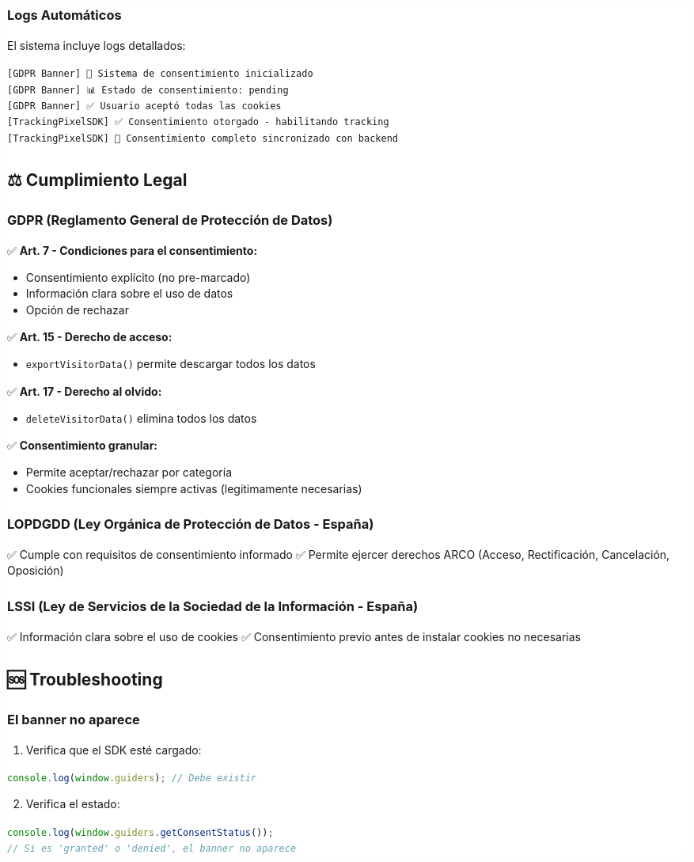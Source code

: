 ### Logs Automáticos

El sistema incluye logs detallados:

```
[GDPR Banner] 🔐 Sistema de consentimiento inicializado
[GDPR Banner] 📊 Estado de consentimiento: pending
[GDPR Banner] ✅ Usuario aceptó todas las cookies
[TrackingPixelSDK] ✅ Consentimiento otorgado - habilitando tracking
[TrackingPixelSDK] 🔄 Consentimiento completo sincronizado con backend
```

## ⚖️ Cumplimiento Legal

### GDPR (Reglamento General de Protección de Datos)

✅ **Art. 7 - Condiciones para el consentimiento:**
- Consentimiento explícito (no pre-marcado)
- Información clara sobre el uso de datos
- Opción de rechazar

✅ **Art. 15 - Derecho de acceso:**
- `exportVisitorData()` permite descargar todos los datos

✅ **Art. 17 - Derecho al olvido:**
- `deleteVisitorData()` elimina todos los datos

✅ **Consentimiento granular:**
- Permite aceptar/rechazar por categoría
- Cookies funcionales siempre activas (legitimamente necesarias)

### LOPDGDD (Ley Orgánica de Protección de Datos - España)

✅ Cumple con requisitos de consentimiento informado
✅ Permite ejercer derechos ARCO (Acceso, Rectificación, Cancelación, Oposición)

### LSSI (Ley de Servicios de la Sociedad de la Información - España)

✅ Información clara sobre el uso de cookies
✅ Consentimiento previo antes de instalar cookies no necesarias

## 🆘 Troubleshooting

### El banner no aparece

1. Verifica que el SDK esté cargado:
```javascript
console.log(window.guiders); // Debe existir
```

2. Verifica el estado:
```javascript
console.log(window.guiders.getConsentStatus());
// Si es 'granted' o 'denied', el banner no aparece
```
